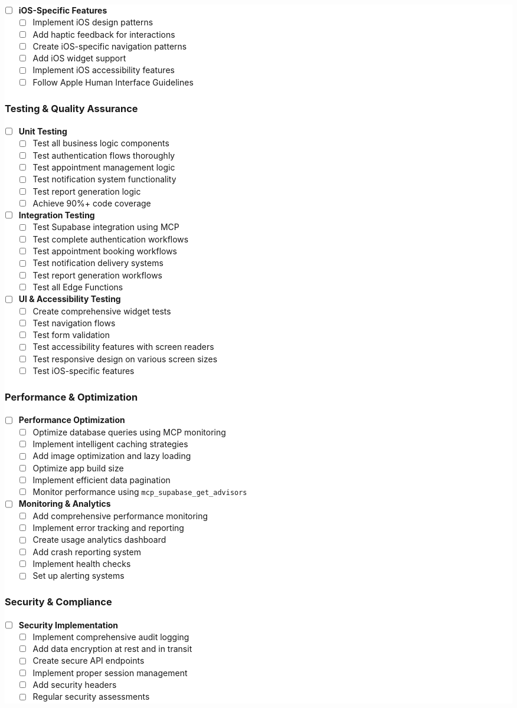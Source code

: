 - [ ] **iOS-Specific Features**
  - [ ] Implement iOS design patterns
  - [ ] Add haptic feedback for interactions
  - [ ] Create iOS-specific navigation patterns
  - [ ] Add iOS widget support
  - [ ] Implement iOS accessibility features
  - [ ] Follow Apple Human Interface Guidelines

### Testing & Quality Assurance
- [ ] **Unit Testing**
  - [ ] Test all business logic components
  - [ ] Test authentication flows thoroughly
  - [ ] Test appointment management logic
  - [ ] Test notification system functionality
  - [ ] Test report generation logic
  - [ ] Achieve 90%+ code coverage

- [ ] **Integration Testing**
  - [ ] Test Supabase integration using MCP
  - [ ] Test complete authentication workflows
  - [ ] Test appointment booking workflows
  - [ ] Test notification delivery systems
  - [ ] Test report generation workflows
  - [ ] Test all Edge Functions

- [ ] **UI & Accessibility Testing**
  - [ ] Create comprehensive widget tests
  - [ ] Test navigation flows
  - [ ] Test form validation
  - [ ] Test accessibility features with screen readers
  - [ ] Test responsive design on various screen sizes
  - [ ] Test iOS-specific features

### Performance & Optimization
- [ ] **Performance Optimization**
  - [ ] Optimize database queries using MCP monitoring
  - [ ] Implement intelligent caching strategies
  - [ ] Add image optimization and lazy loading
  - [ ] Optimize app build size
  - [ ] Implement efficient data pagination
  - [ ] Monitor performance using `mcp_supabase_get_advisors`

- [ ] **Monitoring & Analytics**
  - [ ] Add comprehensive performance monitoring
  - [ ] Implement error tracking and reporting
  - [ ] Create usage analytics dashboard
  - [ ] Add crash reporting system
  - [ ] Implement health checks
  - [ ] Set up alerting systems

### Security & Compliance
- [ ] **Security Implementation**
  - [ ] Implement comprehensive audit logging
  - [ ] Add data encryption at rest and in transit
  - [ ] Create secure API endpoints
  - [ ] Implement proper session management
  - [ ] Add security headers
  - [ ] Regular security assessments

